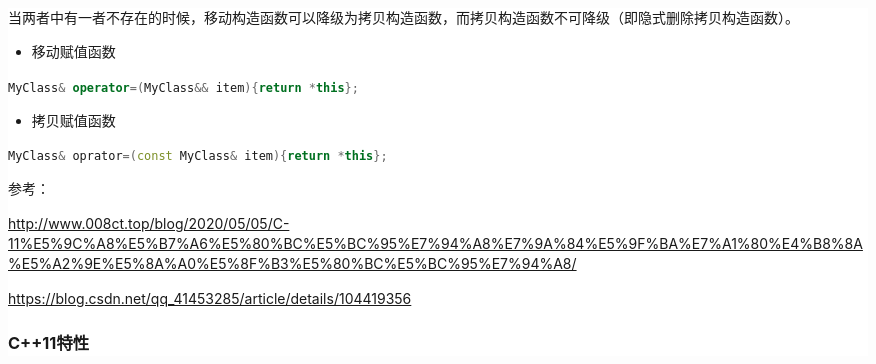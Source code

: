 当两者中有一者不存在的时候，移动构造函数可以降级为拷贝构造函数，而拷贝构造函数不可降级（即隐式删除拷贝构造函数）。

* 移动赋值函数

```c++
MyClass& operator=(MyClass&& item){return *this};
```

* 拷贝赋值函数

```c++
MyClass& oprator=(const MyClass& item){return *this};
```

参考：

http://www.008ct.top/blog/2020/05/05/C-11%E5%9C%A8%E5%B7%A6%E5%80%BC%E5%BC%95%E7%94%A8%E7%9A%84%E5%9F%BA%E7%A1%80%E4%B8%8A%E5%A2%9E%E5%8A%A0%E5%8F%B3%E5%80%BC%E5%BC%95%E7%94%A8/

https://blog.csdn.net/qq_41453285/article/details/104419356



### C++11特性

